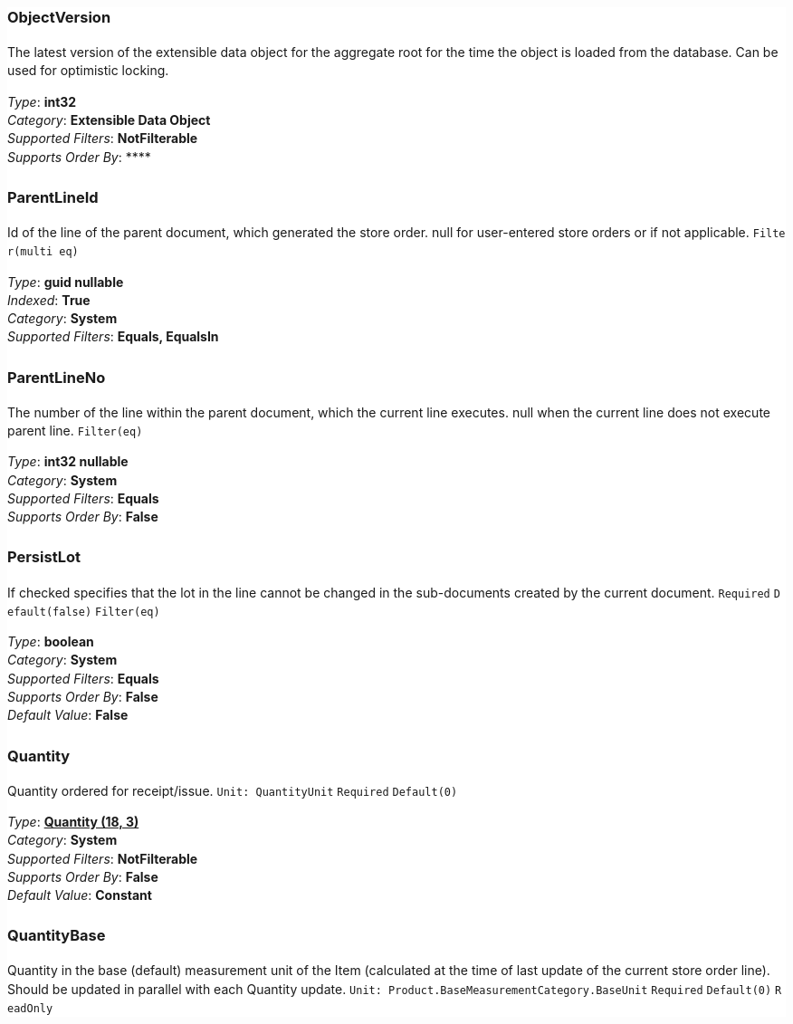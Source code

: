 ### ObjectVersion

The latest version of the extensible data object for the aggregate root for the time the object is loaded from the database. Can be used for optimistic locking.

_Type_: **int32**  
_Category_: **Extensible Data Object**  
_Supported Filters_: **NotFilterable**  
_Supports Order By_: ****  

### ParentLineId

Id of the line of the parent document, which generated the store order. null for user-entered store orders or if not applicable. `Filter(multi eq)`

_Type_: **guid __nullable__**  
_Indexed_: **True**  
_Category_: **System**  
_Supported Filters_: **Equals, EqualsIn**  

### ParentLineNo

The number of the line within the parent document, which the current line executes. null when the current line does not execute parent line. `Filter(eq)`

_Type_: **int32 __nullable__**  
_Category_: **System**  
_Supported Filters_: **Equals**  
_Supports Order By_: **False**  

### PersistLot

If checked specifies that the lot in the line cannot be changed in the sub-documents created by the current document. `Required` `Default(false)` `Filter(eq)`

_Type_: **boolean**  
_Category_: **System**  
_Supported Filters_: **Equals**  
_Supports Order By_: **False**  
_Default Value_: **False**  

### Quantity

Quantity ordered for receipt/issue. `Unit: QuantityUnit` `Required` `Default(0)`

_Type_: **[Quantity (18, 3)](../data-types.md#quantity)**  
_Category_: **System**  
_Supported Filters_: **NotFilterable**  
_Supports Order By_: **False**  
_Default Value_: **Constant**  

### QuantityBase

Quantity in the base (default) measurement unit of the Item (calculated at the time of last update of the current store order line). Should be updated in parallel with each Quantity update. `Unit: Product.BaseMeasurementCategory.BaseUnit` `Required` `Default(0)` `ReadOnly`
